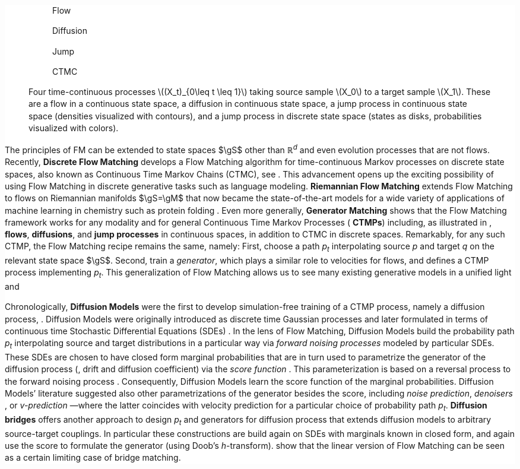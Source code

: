 <figure id="fig:types">
<figure id="fig:types:flow">
<span class="image placeholder" data-original-image-src="assets/types/type_flow.pdf" data-original-image-title="" width="\textwidth"></span>
<figcaption>Flow</figcaption>
</figure>
<figure id="fig:types:diffusion">
<span class="image placeholder" data-original-image-src="assets/types/type_diffusion.pdf" data-original-image-title="" width="\textwidth"></span>
<figcaption>Diffusion</figcaption>
</figure>
<figure id="fig:types:jump">
<span class="image placeholder" data-original-image-src="assets/types/type_jump.pdf" data-original-image-title="" width="\textwidth"></span>
<figcaption>Jump</figcaption>
</figure>
<figure id="fig:types:ctmc">
<span class="image placeholder" data-original-image-src="assets/types/type_ctmc_.pdf" data-original-image-title="" width="\textwidth"></span>
<figcaption>CTMC</figcaption>
</figure>
<figcaption>Four time-continuous processes <span class="math inline">\((X_t)_{0\leq t \leq 1}\)</span> taking source sample <span class="math inline">\(X_0\)</span> to a target sample <span class="math inline">\(X_1\)</span>. These are a flow in a continuous state space, a diffusion in continuous state space, a jump process in continuous state space (densities visualized with contours), and a jump process in discrete state space (states as disks, probabilities visualized with colors). </figcaption>
</figure>

The principles of FM can be extended to state spaces $\gS$ other than $\mathbb{R}^d$ and even evolution processes that are not flows. Recently, **Discrete Flow Matching** develops a Flow Matching algorithm for time-continuous Markov processes on discrete state spaces, also known as Continuous Time Markov Chains (CTMC), see . This advancement opens up the exciting possibility of using Flow Matching in discrete generative tasks such as language modeling. **Riemannian Flow Matching** extends Flow Matching to flows on Riemannian manifolds $\gS=\gM$ that now became the state-of-the-art models for a wide variety of applications of machine learning in chemistry such as protein folding . Even more generally, **Generator Matching** shows that the Flow Matching framework works for any modality and for general Continuous Time Markov Processes ( **CTMPs**) including, as illustrated in , **flows**, **diffusions**, and **jump processes** in continuous spaces, in addition to CTMC in discrete spaces. Remarkably, for any such CTMP, the Flow Matching recipe remains the same, namely: First, choose a path $p_t$ interpolating source $p$ and target $q$ on the relevant state space $\gS$. Second, train a *generator*, which plays a similar role to velocities for flows, and defines a CTMP process implementing $p_t$. This generalization of Flow Matching allows us to see many existing generative models in a unified light and

Chronologically, **Diffusion Models** were the first to develop simulation-free training of a CTMP process, namely a diffusion process, . Diffusion Models were originally introduced as discrete time Gaussian processes and later formulated in terms of continuous time Stochastic Differential Equations (SDEs) . In the lens of Flow Matching, Diffusion Models build the probability path $p_t$ interpolating source and target distributions in a particular way via *forward noising processes* modeled by particular SDEs. These SDEs are chosen to have closed form marginal probabilities that are in turn used to parametrize the generator of the diffusion process (, drift and diffusion coefficient) via the *score function* . This parameterization is based on a reversal process to the forward noising process . Consequently, Diffusion Models learn the score function of the marginal probabilities. Diffusion Models’ literature suggested also other parametrizations of the generator besides the score, including *noise prediction*, *denoisers* , or *$v$-prediction* —where the latter coincides with velocity prediction for a particular choice of probability path $p_t$. **Diffusion bridges** offers another approach to design $p_t$ and generators for diffusion process that extends diffusion models to arbitrary source-target couplings. In particular these constructions are build again on SDEs with marginals known in closed form, and again use the score to formulate the generator (using Doob’s $h$-transform). show that the linear version of Flow Matching can be seen as a certain limiting case of bridge matching.
